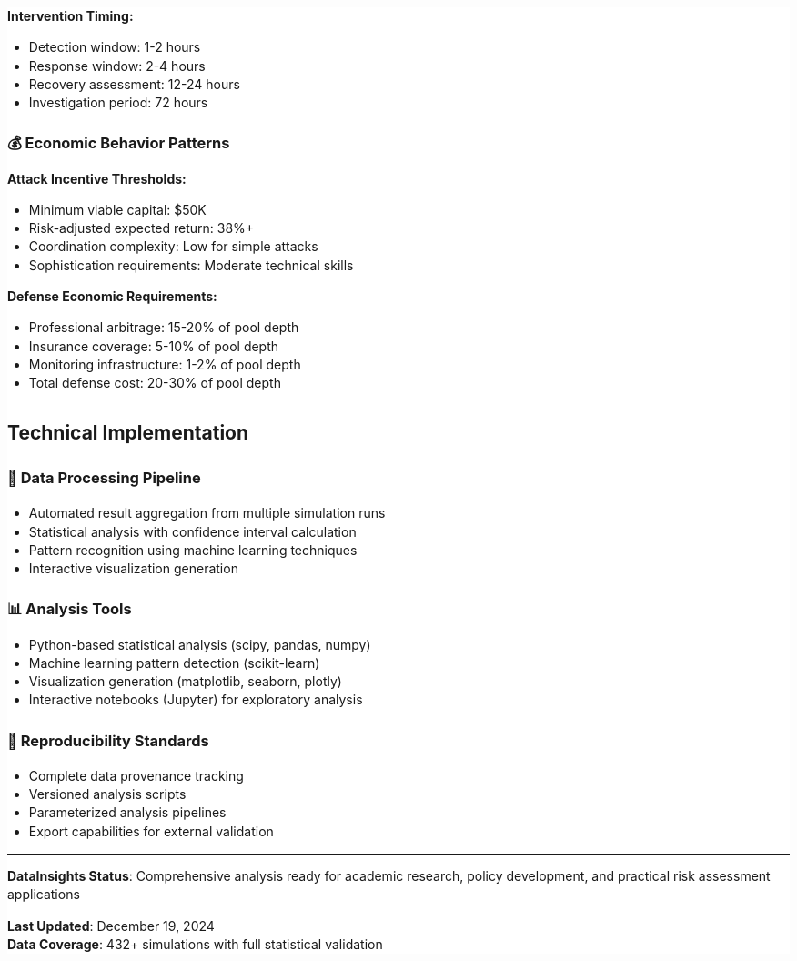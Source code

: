 **Intervention Timing:**
- Detection window: 1-2 hours
- Response window: 2-4 hours  
- Recovery assessment: 12-24 hours
- Investigation period: 72 hours

### 💰 **Economic Behavior Patterns**

**Attack Incentive Thresholds:**
- Minimum viable capital: $50K
- Risk-adjusted expected return: 38%+
- Coordination complexity: Low for simple attacks
- Sophistication requirements: Moderate technical skills

**Defense Economic Requirements:**
- Professional arbitrage: 15-20% of pool depth
- Insurance coverage: 5-10% of pool depth
- Monitoring infrastructure: 1-2% of pool depth
- Total defense cost: 20-30% of pool depth

## Technical Implementation

### 🔧 **Data Processing Pipeline**
- Automated result aggregation from multiple simulation runs
- Statistical analysis with confidence interval calculation
- Pattern recognition using machine learning techniques
- Interactive visualization generation

### 📊 **Analysis Tools**
- Python-based statistical analysis (scipy, pandas, numpy)
- Machine learning pattern detection (scikit-learn)
- Visualization generation (matplotlib, seaborn, plotly)
- Interactive notebooks (Jupyter) for exploratory analysis

### 🔄 **Reproducibility Standards**
- Complete data provenance tracking
- Versioned analysis scripts
- Parameterized analysis pipelines
- Export capabilities for external validation

---

**DataInsights Status**: Comprehensive analysis ready for academic research, policy development, and practical risk assessment applications

**Last Updated**: December 19, 2024  
**Data Coverage**: 432+ simulations with full statistical validation
